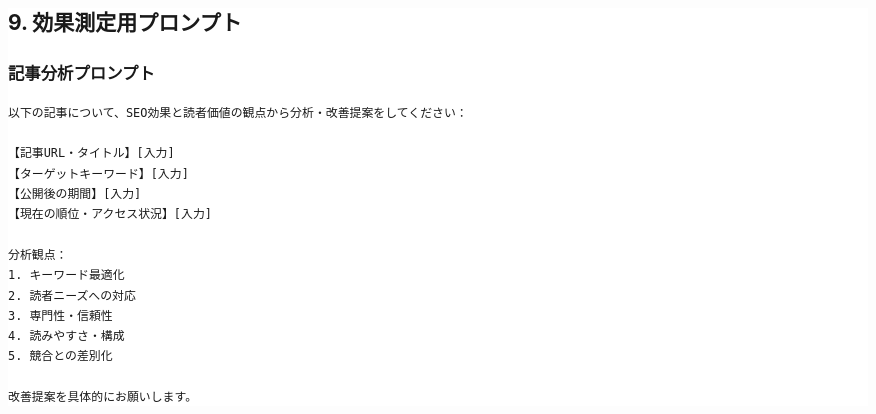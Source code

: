 ## 9. 効果測定用プロンプト

### 記事分析プロンプト
```
以下の記事について、SEO効果と読者価値の観点から分析・改善提案をしてください：

【記事URL・タイトル】[入力]
【ターゲットキーワード】[入力]
【公開後の期間】[入力]
【現在の順位・アクセス状況】[入力]

分析観点：
1. キーワード最適化
2. 読者ニーズへの対応
3. 専門性・信頼性
4. 読みやすさ・構成
5. 競合との差別化

改善提案を具体的にお願いします。
```